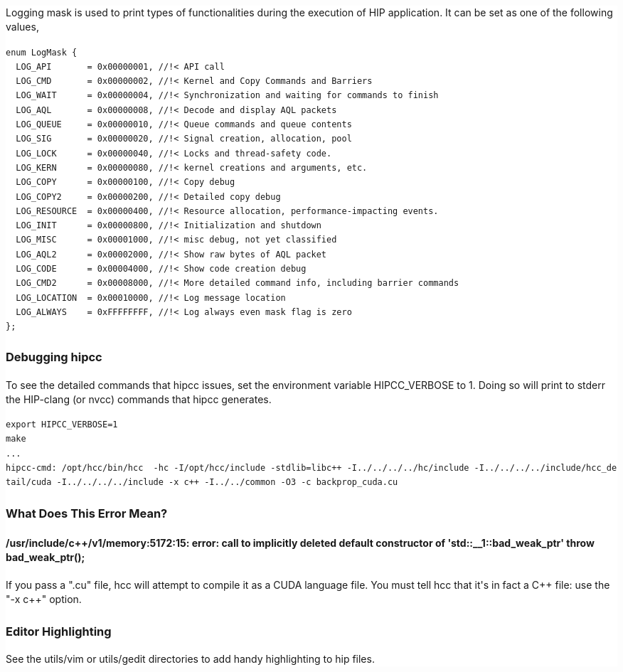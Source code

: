 Logging mask is used to print types of functionalities during the execution of HIP application.
It can be set as one of the following values,

```
enum LogMask {
  LOG_API       = 0x00000001, //!< API call
  LOG_CMD       = 0x00000002, //!< Kernel and Copy Commands and Barriers
  LOG_WAIT      = 0x00000004, //!< Synchronization and waiting for commands to finish
  LOG_AQL       = 0x00000008, //!< Decode and display AQL packets
  LOG_QUEUE     = 0x00000010, //!< Queue commands and queue contents
  LOG_SIG       = 0x00000020, //!< Signal creation, allocation, pool
  LOG_LOCK      = 0x00000040, //!< Locks and thread-safety code.
  LOG_KERN      = 0x00000080, //!< kernel creations and arguments, etc.
  LOG_COPY      = 0x00000100, //!< Copy debug
  LOG_COPY2     = 0x00000200, //!< Detailed copy debug
  LOG_RESOURCE  = 0x00000400, //!< Resource allocation, performance-impacting events.
  LOG_INIT      = 0x00000800, //!< Initialization and shutdown
  LOG_MISC      = 0x00001000, //!< misc debug, not yet classified
  LOG_AQL2      = 0x00002000, //!< Show raw bytes of AQL packet
  LOG_CODE      = 0x00004000, //!< Show code creation debug
  LOG_CMD2      = 0x00008000, //!< More detailed command info, including barrier commands
  LOG_LOCATION  = 0x00010000, //!< Log message location
  LOG_ALWAYS    = 0xFFFFFFFF, //!< Log always even mask flag is zero
};
```

### Debugging hipcc
To see the detailed commands that hipcc issues, set the environment variable HIPCC_VERBOSE to 1. Doing so will print to stderr the HIP-clang (or nvcc) commands that hipcc generates.

```
export HIPCC_VERBOSE=1
make
...
hipcc-cmd: /opt/hcc/bin/hcc  -hc -I/opt/hcc/include -stdlib=libc++ -I../../../../hc/include -I../../../../include/hcc_detail/cuda -I../../../../include -x c++ -I../../common -O3 -c backprop_cuda.cu
```

### What Does This Error Mean?

#### /usr/include/c++/v1/memory:5172:15: error: call to implicitly deleted default constructor of 'std::__1::bad_weak_ptr' throw bad_weak_ptr();

If you pass a ".cu" file, hcc will attempt to compile it as a CUDA language file. You must tell hcc that it's in fact a C++ file: use the "-x c++" option.


### Editor Highlighting
See the utils/vim or utils/gedit directories to add handy highlighting to hip files.


